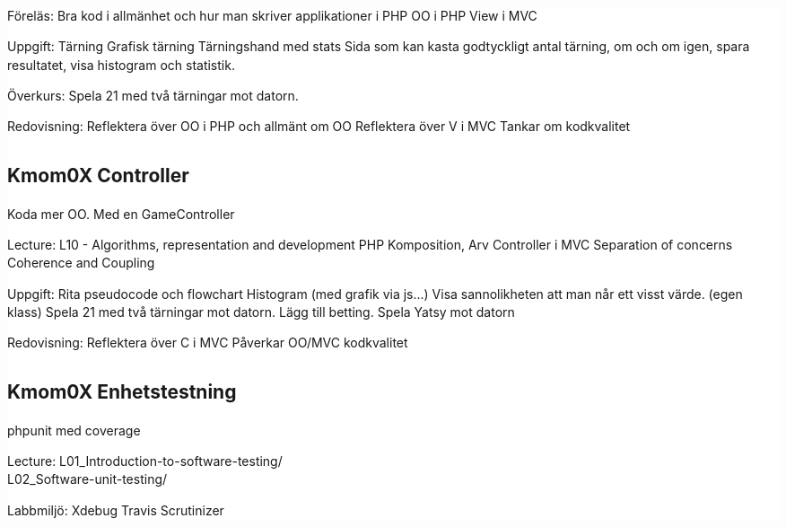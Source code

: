 Föreläs:
Bra kod i allmänhet och hur man skriver applikationer i PHP
OO i PHP
View i MVC

Uppgift:
Tärning
Grafisk tärning
Tärningshand med stats
Sida som kan kasta godtyckligt antal tärning, om och om igen, spara resultatet, visa histogram och statistik.

Överkurs:
Spela 21 med två tärningar mot datorn.

Redovisning:
Reflektera över OO i PHP och allmänt om OO
Reflektera över V i MVC
Tankar om kodkvalitet

## Kmom0X Controller

Koda mer OO.
Med en GameController

Lecture:
L10 - Algorithms, representation and development
PHP Komposition, Arv
Controller i MVC
Separation of concerns
Coherence and Coupling

Uppgift:
Rita pseudocode och flowchart
Histogram (med grafik via js...)
Visa sannolikheten att man når ett visst värde. (egen klass)
Spela 21 med två tärningar mot datorn. Lägg till betting.
Spela Yatsy mot datorn

Redovisning:
Reflektera över C i MVC
Påverkar OO/MVC kodkvalitet

## Kmom0X Enhetstestning

phpunit med coverage

Lecture:
L01_Introduction-to-software-testing/    
L02_Software-unit-testing/               

Labbmiljö:
Xdebug
Travis
Scrutinizer
